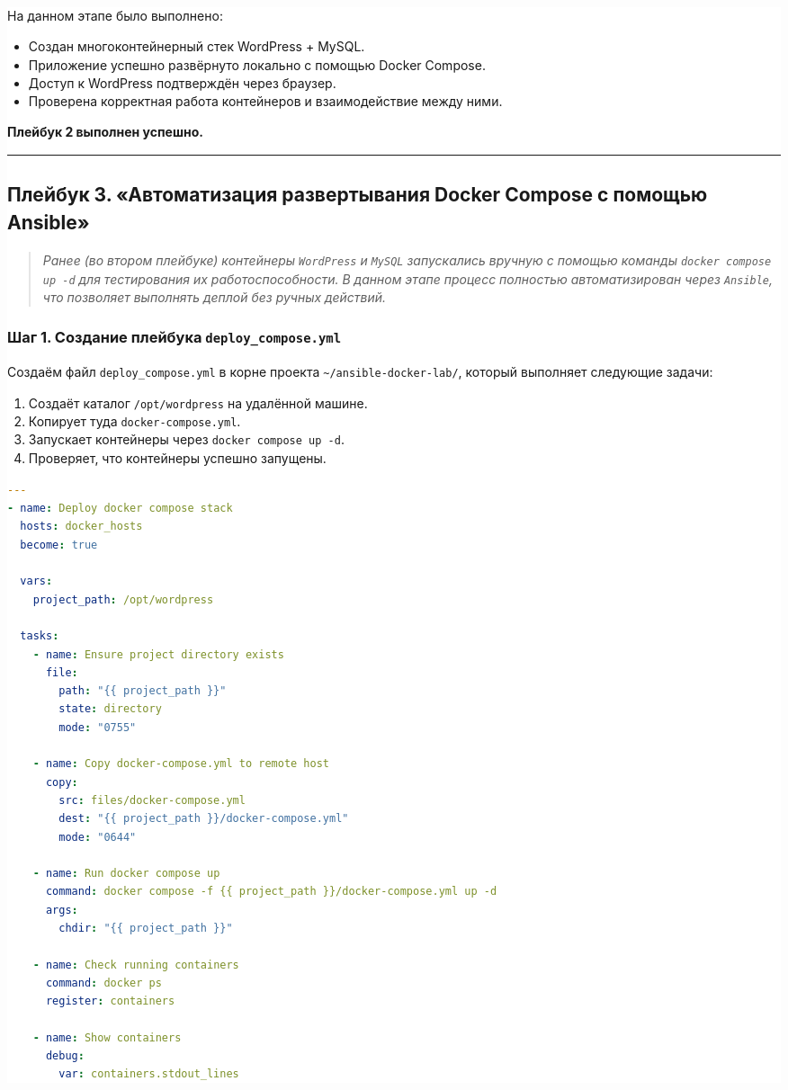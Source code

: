 На данном этапе было выполнено:

- Создан многоконтейнерный стек WordPress + MySQL.
- Приложение успешно развёрнуто локально с помощью Docker Compose.
- Доступ к WordPress подтверждён через браузер.
- Проверена корректная работа контейнеров и взаимодействие между ними.

**Плейбук 2 выполнен успешно.**

---

## Плейбук 3. «Автоматизация развертывания Docker Compose с помощью Ansible»

> *Ранее (во втором плейбуке) контейнеры `WordPress` и `MySQL` запускались вручную с помощью команды `docker compose up -d` для тестирования их работоспособности.
> В данном этапе процесс полностью автоматизирован через `Ansible`, что позволяет выполнять деплой без ручных действий.*

### Шаг 1. Создание плейбука `deploy_compose.yml`

Создаём файл `deploy_compose.yml` в корне проекта `~/ansible-docker-lab/`, который выполняет следующие задачи:

1. Создаёт каталог `/opt/wordpress` на удалённой машине.
2. Копирует туда `docker-compose.yml`.
3. Запускает контейнеры через `docker compose up -d`.
4. Проверяет, что контейнеры успешно запущены.

```yaml
---
- name: Deploy docker compose stack
  hosts: docker_hosts
  become: true

  vars:
    project_path: /opt/wordpress

  tasks:
    - name: Ensure project directory exists
      file:
        path: "{{ project_path }}"
        state: directory
        mode: "0755"

    - name: Copy docker-compose.yml to remote host
      copy:
        src: files/docker-compose.yml
        dest: "{{ project_path }}/docker-compose.yml"
        mode: "0644"

    - name: Run docker compose up
      command: docker compose -f {{ project_path }}/docker-compose.yml up -d
      args:
        chdir: "{{ project_path }}"

    - name: Check running containers
      command: docker ps
      register: containers

    - name: Show containers
      debug:
        var: containers.stdout_lines
```
